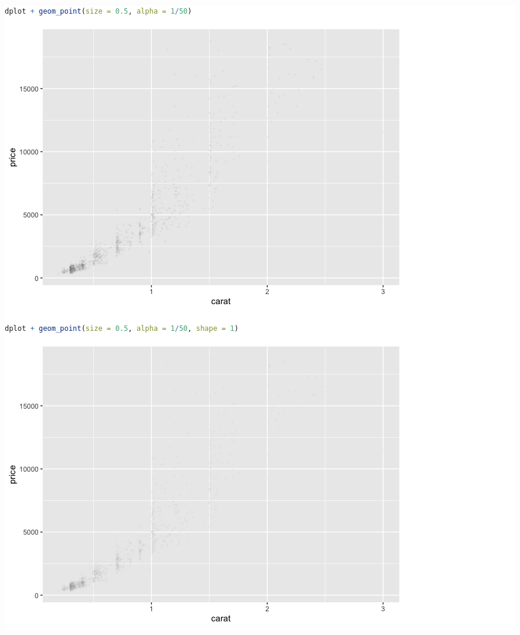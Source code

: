 ``` r
dplot + geom_point(size = 0.5, alpha = 1/50)
```

![](README_files/figure-gfm/unnamed-chunk-32-4.png)

``` r
dplot + geom_point(size = 0.5, alpha = 1/50, shape = 1)
```

![](README_files/figure-gfm/unnamed-chunk-32-5.png)
